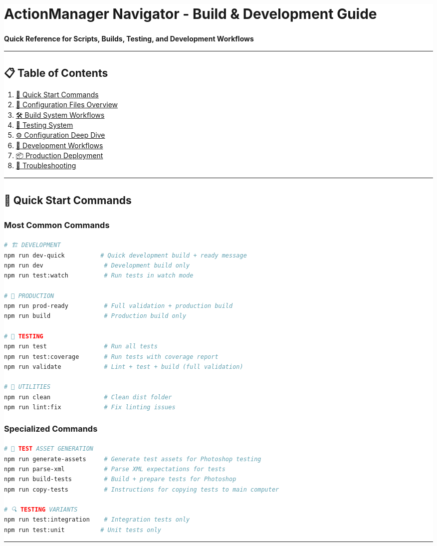 # ActionManager Navigator - Build & Development Guide

**Quick Reference for Scripts, Builds, Testing, and Development Workflows**

---

## 📋 Table of Contents

1. [🚀 Quick Start Commands](#-quick-start-commands)
2. [📁 Configuration Files Overview](#-configuration-files-overview)
3. [🛠️ Build System Workflows](#️-build-system-workflows)
4. [🧪 Testing System](#-testing-system)
5. [⚙️ Configuration Deep Dive](#️-configuration-deep-dive)
6. [🔄 Development Workflows](#-development-workflows)
7. [📦 Production Deployment](#-production-deployment)
8. [🐛 Troubleshooting](#-troubleshooting)

---

## 🚀 Quick Start Commands

### **Most Common Commands**

```bash
# 🏗️ DEVELOPMENT
npm run dev-quick          # Quick development build + ready message
npm run dev                 # Development build only
npm run test:watch          # Run tests in watch mode

# 🚀 PRODUCTION  
npm run prod-ready          # Full validation + production build
npm run build               # Production build only

# 🧪 TESTING
npm run test                # Run all tests
npm run test:coverage       # Run tests with coverage report
npm run validate            # Lint + test + build (full validation)

# 🧹 UTILITIES
npm run clean               # Clean dist folder
npm run lint:fix            # Fix linting issues
```

### **Specialized Commands**

```bash
# 🔬 TEST ASSET GENERATION
npm run generate-assets     # Generate test assets for Photoshop testing
npm run parse-xml           # Parse XML expectations for tests
npm run build-tests         # Build + prepare tests for Photoshop
npm run copy-tests          # Instructions for copying tests to main computer

# 🔍 TESTING VARIANTS
npm run test:integration    # Integration tests only
npm run test:unit          # Unit tests only
```

---
